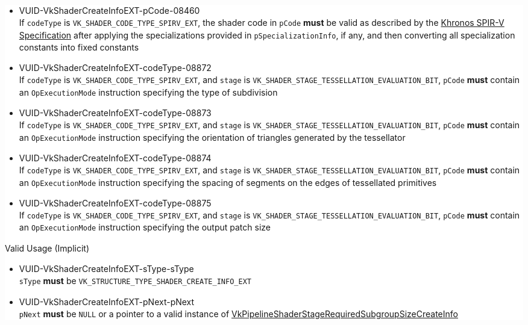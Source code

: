 - <a href="#VUID-VkShaderCreateInfoEXT-pCode-08460"
  id="VUID-VkShaderCreateInfoEXT-pCode-08460"></a>
  VUID-VkShaderCreateInfoEXT-pCode-08460  
  If `codeType` is `VK_SHADER_CODE_TYPE_SPIRV_EXT`, the shader code in
  `pCode` **must** be valid as described by the <a
  href="https://registry.khronos.org/vulkan/specs/1.3-extensions/html/vkspec.html#spirv-spec"
  target="_blank" rel="noopener">Khronos SPIR-V Specification</a> after
  applying the specializations provided in `pSpecializationInfo`, if
  any, and then converting all specialization constants into fixed
  constants

- <a href="#VUID-VkShaderCreateInfoEXT-codeType-08872"
  id="VUID-VkShaderCreateInfoEXT-codeType-08872"></a>
  VUID-VkShaderCreateInfoEXT-codeType-08872  
  If `codeType` is `VK_SHADER_CODE_TYPE_SPIRV_EXT`, and `stage` is
  `VK_SHADER_STAGE_TESSELLATION_EVALUATION_BIT`, `pCode` **must**
  contain an `OpExecutionMode` instruction specifying the type of
  subdivision

- <a href="#VUID-VkShaderCreateInfoEXT-codeType-08873"
  id="VUID-VkShaderCreateInfoEXT-codeType-08873"></a>
  VUID-VkShaderCreateInfoEXT-codeType-08873  
  If `codeType` is `VK_SHADER_CODE_TYPE_SPIRV_EXT`, and `stage` is
  `VK_SHADER_STAGE_TESSELLATION_EVALUATION_BIT`, `pCode` **must**
  contain an `OpExecutionMode` instruction specifying the orientation of
  triangles generated by the tessellator

- <a href="#VUID-VkShaderCreateInfoEXT-codeType-08874"
  id="VUID-VkShaderCreateInfoEXT-codeType-08874"></a>
  VUID-VkShaderCreateInfoEXT-codeType-08874  
  If `codeType` is `VK_SHADER_CODE_TYPE_SPIRV_EXT`, and `stage` is
  `VK_SHADER_STAGE_TESSELLATION_EVALUATION_BIT`, `pCode` **must**
  contain an `OpExecutionMode` instruction specifying the spacing of
  segments on the edges of tessellated primitives

- <a href="#VUID-VkShaderCreateInfoEXT-codeType-08875"
  id="VUID-VkShaderCreateInfoEXT-codeType-08875"></a>
  VUID-VkShaderCreateInfoEXT-codeType-08875  
  If `codeType` is `VK_SHADER_CODE_TYPE_SPIRV_EXT`, and `stage` is
  `VK_SHADER_STAGE_TESSELLATION_EVALUATION_BIT`, `pCode` **must**
  contain an `OpExecutionMode` instruction specifying the output patch
  size

Valid Usage (Implicit)

- <a href="#VUID-VkShaderCreateInfoEXT-sType-sType"
  id="VUID-VkShaderCreateInfoEXT-sType-sType"></a>
  VUID-VkShaderCreateInfoEXT-sType-sType  
  `sType` **must** be `VK_STRUCTURE_TYPE_SHADER_CREATE_INFO_EXT`

- <a href="#VUID-VkShaderCreateInfoEXT-pNext-pNext"
  id="VUID-VkShaderCreateInfoEXT-pNext-pNext"></a>
  VUID-VkShaderCreateInfoEXT-pNext-pNext  
  `pNext` **must** be `NULL` or a pointer to a valid instance of
  [VkPipelineShaderStageRequiredSubgroupSizeCreateInfo](https://registry.khronos.org/vulkan/specs/1.3-extensions/man/html/VkPipelineShaderStageRequiredSubgroupSizeCreateInfo.html)
